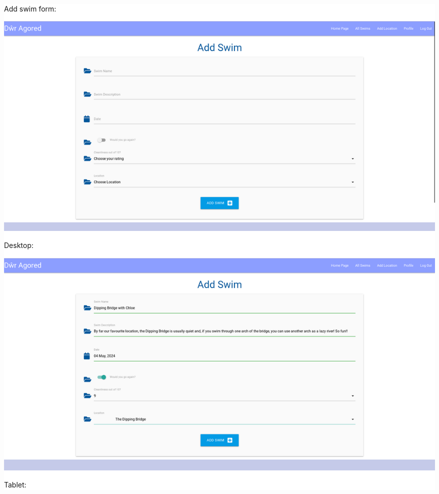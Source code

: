 Add swim form:

![Add Swim form with placeholders](dwragored/static/images/docs/testing/addswimplaceholders.png)

Desktop:

![Desktop Add Swim](dwragored/static/images/docs/testing/addswimdesktop.png)

Tablet:
